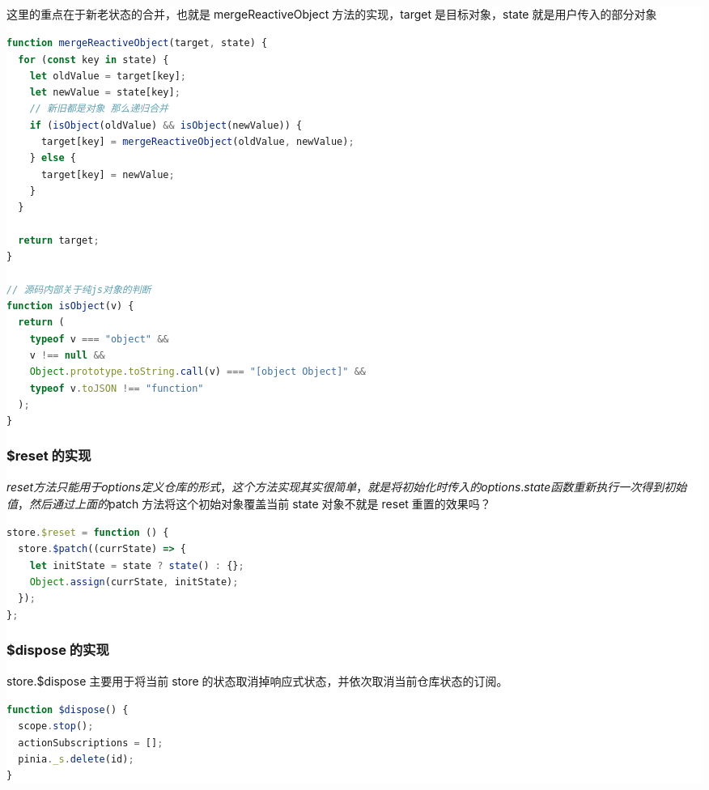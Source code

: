 这里的重点在于新老状态的合并，也就是 mergeReactiveObject 方法的实现，target 是目标对象，state 就是用户传入的部分对象

```js
function mergeReactiveObject(target, state) {
  for (const key in state) {
    let oldValue = target[key];
    let newValue = state[key];
    // 新旧都是对象 那么递归合并
    if (isObject(oldValue) && isObject(newValue)) {
      target[key] = mergeReactiveObject(oldValue, newValue);
    } else {
      target[key] = newValue;
    }
  }

  return target;
}

// 源码内部关于纯js对象的判断
function isObject(v) {
  return (
    typeof v === "object" &&
    v !== null &&
    Object.prototype.toString.call(v) === "[object Object]" &&
    typeof v.toJSON !== "function"
  );
}
```

### $reset 的实现

$reset方法只能用于options定义仓库的形式，这个方法实现其实很简单，就是将初始化时传入的options.state函数重新执行一次得到初始值，然后通过上面的$patch 方法将这个初始对象覆盖当前 state 对象不就是 reset 重置的效果吗？

```js
store.$reset = function () {
  store.$patch((currState) => {
    let initState = state ? state() : {};
    Object.assign(currState, initState);
  });
};
```

### $dispose 的实现

store.$dispose 主要用于将当前 store 的状态取消掉响应式状态，并依次取消当前仓库状态的订阅。

```js
function $dispose() {
  scope.stop();
  actionSubscriptions = [];
  pinia._s.delete(id);
}
```
